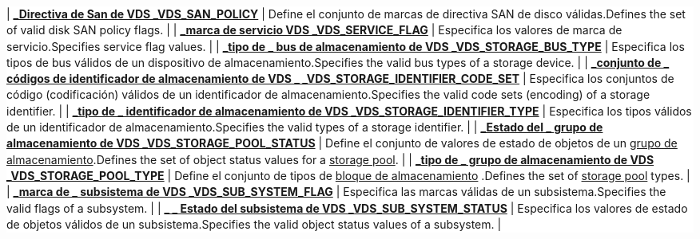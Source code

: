 | [<span data-ttu-id="6951e-212">**\_Directiva de San de VDS \_**</span><span class="sxs-lookup"><span data-stu-id="6951e-212">**VDS\_SAN\_POLICY**</span></span>](/windows/desktop/api/Vds/ne-vds-vds_san_policy)                                                       | <span data-ttu-id="6951e-213">Define el conjunto de marcas de directiva SAN de disco válidas.</span><span class="sxs-lookup"><span data-stu-id="6951e-213">Defines the set of valid disk SAN policy flags.</span></span>                                                                                                         |
| [<span data-ttu-id="6951e-214">**\_marca de servicio VDS \_**</span><span class="sxs-lookup"><span data-stu-id="6951e-214">**VDS\_SERVICE\_FLAG**</span></span>](/windows/desktop/api/Vds/ne-vds-vds_service_flag)                                                   | <span data-ttu-id="6951e-215">Especifica los valores de marca de servicio.</span><span class="sxs-lookup"><span data-stu-id="6951e-215">Specifies service flag values.</span></span>                                                                                                                          |
| [<span data-ttu-id="6951e-216">**\_tipo de \_ bus de almacenamiento de VDS \_**</span><span class="sxs-lookup"><span data-stu-id="6951e-216">**VDS\_STORAGE\_BUS\_TYPE**</span></span>](/windows/desktop/api/VdsLun/ne-vdslun-vds_storage_bus_type)                                          | <span data-ttu-id="6951e-217">Especifica los tipos de bus válidos de un dispositivo de almacenamiento.</span><span class="sxs-lookup"><span data-stu-id="6951e-217">Specifies the valid bus types of a storage device.</span></span>                                                                                                      |
| [<span data-ttu-id="6951e-218">**\_conjunto de \_ códigos de identificador de almacenamiento de VDS \_ \_**</span><span class="sxs-lookup"><span data-stu-id="6951e-218">**VDS\_STORAGE\_IDENTIFIER\_CODE\_SET**</span></span>](/windows/desktop/api/VdsLun/ne-vdslun-vds_storage_identifier_code_set)                   | <span data-ttu-id="6951e-219">Especifica los conjuntos de código (codificación) válidos de un identificador de almacenamiento.</span><span class="sxs-lookup"><span data-stu-id="6951e-219">Specifies the valid code sets (encoding) of a storage identifier.</span></span>                                                                                       |
| [<span data-ttu-id="6951e-220">**\_tipo de \_ identificador de almacenamiento de VDS \_**</span><span class="sxs-lookup"><span data-stu-id="6951e-220">**VDS\_STORAGE\_IDENTIFIER\_TYPE**</span></span>](/windows/desktop/api/VdsLun/ne-vdslun-vds_storage_identifier_type)                            | <span data-ttu-id="6951e-221">Especifica los tipos válidos de un identificador de almacenamiento.</span><span class="sxs-lookup"><span data-stu-id="6951e-221">Specifies the valid types of a storage identifier.</span></span>                                                                                                      |
| [<span data-ttu-id="6951e-222">**\_Estado del \_ grupo de almacenamiento de VDS \_**</span><span class="sxs-lookup"><span data-stu-id="6951e-222">**VDS\_STORAGE\_POOL\_STATUS**</span></span>](/windows/desktop/api/Vds/ne-vds-vds_storage_pool_status)                                    | <span data-ttu-id="6951e-223">Define el conjunto de valores de estado de objetos de un [grupo de almacenamiento](storage-pool-object.md).</span><span class="sxs-lookup"><span data-stu-id="6951e-223">Defines the set of object status values for a [storage pool](storage-pool-object.md).</span></span>                                                                  |
| [<span data-ttu-id="6951e-224">**\_tipo de \_ grupo de almacenamiento de VDS \_**</span><span class="sxs-lookup"><span data-stu-id="6951e-224">**VDS\_STORAGE\_POOL\_TYPE**</span></span>](/windows/desktop/api/Vds/ne-vds-vds_storage_pool_type)                                        | <span data-ttu-id="6951e-225">Define el conjunto de tipos de [bloque de almacenamiento](storage-pool-object.md) .</span><span class="sxs-lookup"><span data-stu-id="6951e-225">Defines the set of [storage pool](storage-pool-object.md) types.</span></span>                                                                                       |
| [<span data-ttu-id="6951e-226">**\_marca de \_ subsistema de VDS \_**</span><span class="sxs-lookup"><span data-stu-id="6951e-226">**VDS\_SUB\_SYSTEM\_FLAG**</span></span>](/windows/desktop/api/Vds/ne-vds-vds_sub_system_flag)                                            | <span data-ttu-id="6951e-227">Especifica las marcas válidas de un subsistema.</span><span class="sxs-lookup"><span data-stu-id="6951e-227">Specifies the valid flags of a subsystem.</span></span>                                                                                                               |
| [<span data-ttu-id="6951e-228">**\_ \_ Estado del subsistema de VDS \_**</span><span class="sxs-lookup"><span data-stu-id="6951e-228">**VDS\_SUB\_SYSTEM\_STATUS**</span></span>](/windows/desktop/api/Vds/ne-vds-vds_sub_system_status)                                        | <span data-ttu-id="6951e-229">Especifica los valores de estado de objetos válidos de un subsistema.</span><span class="sxs-lookup"><span data-stu-id="6951e-229">Specifies the valid object status values of a subsystem.</span></span>                                                                                                |